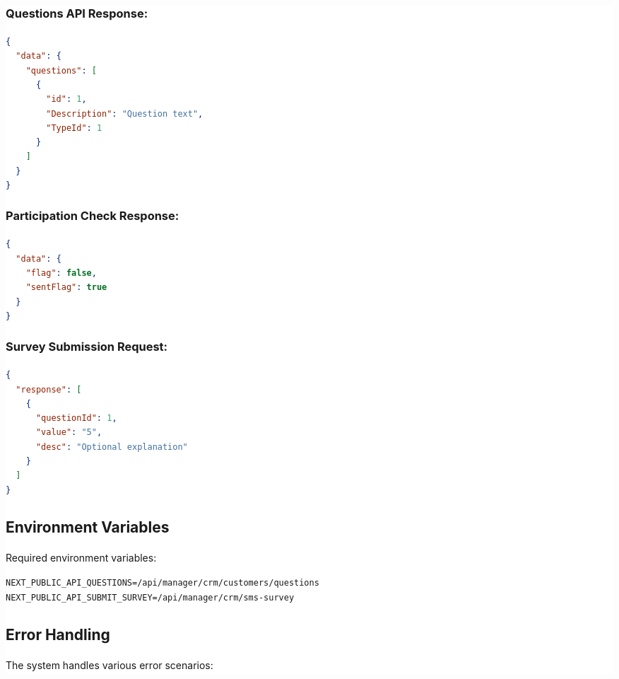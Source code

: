 ### Questions API Response:

```json
{
  "data": {
    "questions": [
      {
        "id": 1,
        "Description": "Question text",
        "TypeId": 1
      }
    ]
  }
}
```

### Participation Check Response:

```json
{
  "data": {
    "flag": false,
    "sentFlag": true
  }
}
```

### Survey Submission Request:

```json
{
  "response": [
    {
      "questionId": 1,
      "value": "5",
      "desc": "Optional explanation"
    }
  ]
}
```

## Environment Variables

Required environment variables:

```env
NEXT_PUBLIC_API_QUESTIONS=/api/manager/crm/customers/questions
NEXT_PUBLIC_API_SUBMIT_SURVEY=/api/manager/crm/sms-survey
```

## Error Handling

The system handles various error scenarios:

